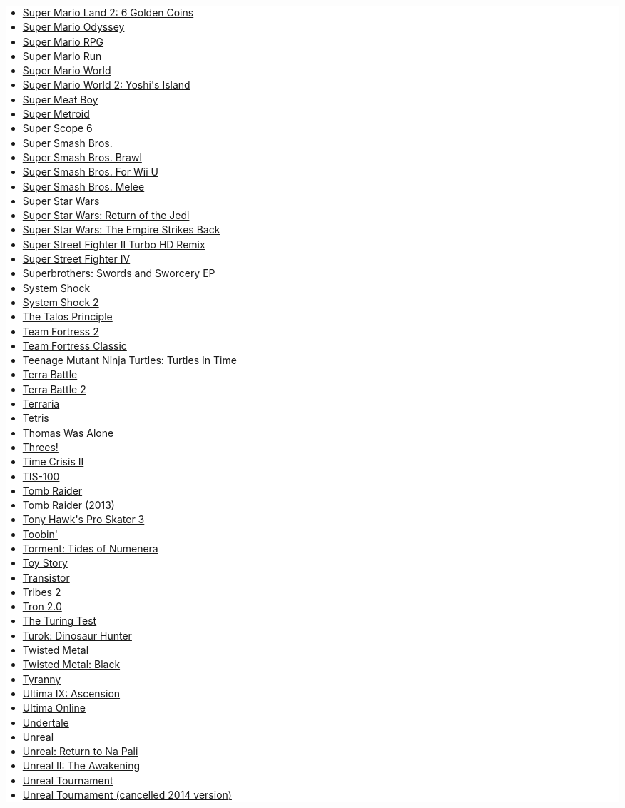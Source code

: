 - [Super Mario Land 2: 6 Golden Coins](https://en.wikipedia.org/wiki/Super_Mario_Land_2:_6_Golden_Coins)
- [Super Mario Odyssey](https://en.wikipedia.org/wiki/Super_Mario_Odyssey)
- [Super Mario RPG](https://en.wikipedia.org/wiki/Super_Mario_RPG)
- [Super Mario Run](https://en.wikipedia.org/wiki/Super_Mario_Run)
- [Super Mario World](https://en.wikipedia.org/wiki/Super_Mario_World)
- [Super Mario World 2: Yoshi's Island](https://en.wikipedia.org/wiki/Yoshi%27s_Island)
- [Super Meat Boy](https://en.wikipedia.org/wiki/Super_Meat_Boy)
- [Super Metroid](https://en.wikipedia.org/wiki/Super_Metroid)
- [Super Scope 6](https://en.wikipedia.org/wiki/Super_Scope_6)
- [Super Smash Bros.](https://en.wikipedia.org/wiki/Super_Smash_Bros._(video_game))
- [Super Smash Bros. Brawl](https://en.wikipedia.org/wiki/Super_Smash_Bros._Brawl)
- [Super Smash Bros. For Wii U](https://en.wikipedia.org/wiki/Super_Smash_Bros._for_Nintendo_3DS_and_Wii_U)
- [Super Smash Bros. Melee](https://en.wikipedia.org/wiki/Super_Smash_Bros._Melee)
- [Super Star Wars](https://en.wikipedia.org/wiki/Super_Star_Wars)
- [Super Star Wars: Return of the Jedi](https://en.wikipedia.org/wiki/Super_Star_Wars:_Return_of_the_Jedi)
- [Super Star Wars: The Empire Strikes Back](https://en.wikipedia.org/wiki/Super_Star_Wars:_The_Empire_Strikes_Back)
- [Super Street Fighter II Turbo HD Remix](https://en.wikipedia.org/wiki/Super_Street_Fighter_II_Turbo_HD_Remix)
- [Super Street Fighter IV](https://en.wikipedia.org/wiki/Super_Street_Fighter_IV)
- [Superbrothers: Swords and Sworcery EP](https://en.wikipedia.org/wiki/Superbrothers:_Sword_%26_Sworcery_EP)
- [System Shock](https://en.wikipedia.org/wiki/System_Shock)
- [System Shock 2](https://en.wikipedia.org/wiki/System_Shock_2)
- [The Talos Principle](https://en.wikipedia.org/wiki/The_Talos_Principle)
- [Team Fortress 2](https://en.wikipedia.org/wiki/Team_Fortress_2)
- [Team Fortress Classic](https://en.wikipedia.org/wiki/Team_Fortress_Classic)
- [Teenage Mutant Ninja Turtles: Turtles In Time](https://en.wikipedia.org/wiki/Teenage_Mutant_Ninja_Turtles:_Turtles_in_Time)
- [Terra Battle](https://en.wikipedia.org/wiki/Terra_Battle)
- [Terra Battle 2](https://en.wikipedia.org/wiki/Terra_Battle_2)
- [Terraria](https://en.wikipedia.org/wiki/Terraria)
- [Tetris](https://en.wikipedia.org/wiki/Tetris_(Game_Boy))
- [Thomas Was Alone](https://en.wikipedia.org/wiki/Thomas_Was_Alone)
- [Threes!](https://en.wikipedia.org/wiki/Threes)
- [Time Crisis II](https://en.wikipedia.org/wiki/Time_Crisis_II)
- [TIS-100](https://en.wikipedia.org/wiki/TIS-100)
- [Tomb Raider](https://en.wikipedia.org/wiki/Tomb_Raider_(1996_video_game))
- [Tomb Raider (2013)](https://en.wikipedia.org/wiki/Tomb_Raider_(2013_video_game))
- [Tony Hawk's Pro Skater 3](https://en.wikipedia.org/wiki/Tony_Hawk%27s_Pro_Skater_3)
- [Toobin'](https://en.wikipedia.org/wiki/Toobin%27)
- [Torment: Tides of Numenera](https://en.wikipedia.org/wiki/Torment:_Tides_of_Numenera)
- [Toy Story](https://en.wikipedia.org/wiki/Toy_Story_(video_game))
- [Transistor](https://en.wikipedia.org/wiki/Transistor_(video_game))
- [Tribes 2](https://en.wikipedia.org/wiki/Tribes_2)
- [Tron 2.0](https://en.wikipedia.org/wiki/Tron_2.0)
- [The Turing Test](https://en.wikipedia.org/wiki/The_Turing_Test_(video_game))
- [Turok: Dinosaur Hunter](https://en.wikipedia.org/wiki/Turok:_Dinosaur_Hunter)
- [Twisted Metal](https://en.wikipedia.org/wiki/Twisted_Metal_(1995_video_game))
- [Twisted Metal: Black](https://en.wikipedia.org/wiki/Twisted_Metal:_Black)
- [Tyranny](https://en.wikipedia.org/wiki/Tyranny_(video_game))
- [Ultima IX: Ascension](https://en.wikipedia.org/wiki/Ultima_IX:_Ascension)
- [Ultima Online](https://en.wikipedia.org/wiki/Ultima_Online)
- [Undertale](https://en.wikipedia.org/wiki/Undertale)
- [Unreal](https://en.wikipedia.org/wiki/Unreal_(1998_video_game))
- [Unreal: Return to Na Pali](https://en.wikipedia.org/wiki/Unreal_(1998_video_game)#Expansion_plot)
- [Unreal II: The Awakening](https://en.wikipedia.org/wiki/Unreal_II:_The_Awakening)
- [Unreal Tournament](https://en.wikipedia.org/wiki/Unreal_Tournament)
- [Unreal Tournament (cancelled 2014 version)](https://en.wikipedia.org/wiki/Unreal_Tournament_(cancelled_video_game))